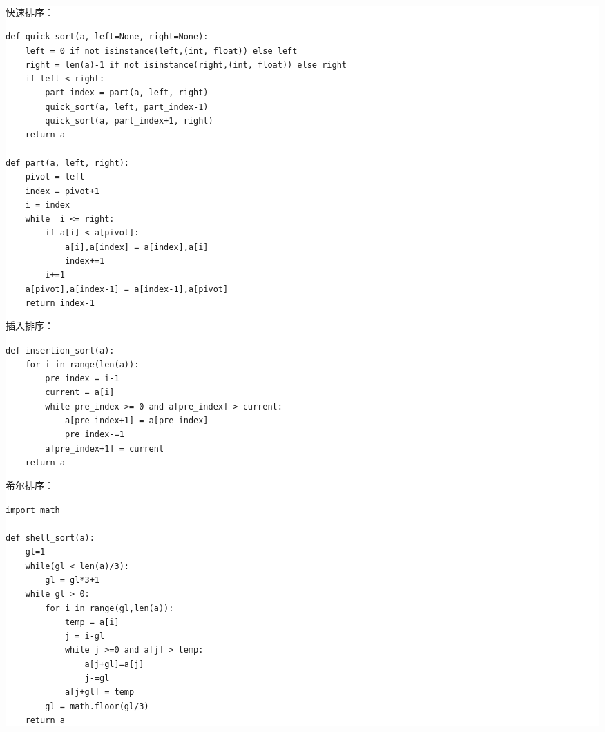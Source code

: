 
快速排序：

    
    
    def quick_sort(a, left=None, right=None):
        left = 0 if not isinstance(left,(int, float)) else left
        right = len(a)-1 if not isinstance(right,(int, float)) else right
        if left < right:
            part_index = part(a, left, right)
            quick_sort(a, left, part_index-1)
            quick_sort(a, part_index+1, right)
        return a
    
    def part(a, left, right):
        pivot = left
        index = pivot+1
        i = index
        while  i <= right:
            if a[i] < a[pivot]:
                a[i],a[index] = a[index],a[i]
                index+=1
            i+=1
        a[pivot],a[index-1] = a[index-1],a[pivot]
        return index-1
    

插入排序：

    
    
    def insertion_sort(a):
        for i in range(len(a)):
            pre_index = i-1
            current = a[i]
            while pre_index >= 0 and a[pre_index] > current:
                a[pre_index+1] = a[pre_index]
                pre_index-=1
            a[pre_index+1] = current
        return a
    

希尔排序：

    
    
    import math
    
    def shell_sort(a):
        gl=1
        while(gl < len(a)/3):
            gl = gl*3+1
        while gl > 0:
            for i in range(gl,len(a)):
                temp = a[i]
                j = i-gl
                while j >=0 and a[j] > temp:
                    a[j+gl]=a[j]
                    j-=gl
                a[j+gl] = temp
            gl = math.floor(gl/3)
        return a
    